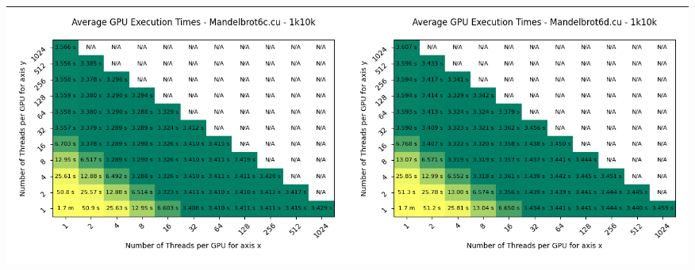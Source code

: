 | ![](assets/time_data_cuda_1k10k%20-%20mandelbrot6c.png) | ![](assets/time_data_cuda_1k10k%20-%20mandelbrot6d.png) |
| ----------------------------------------- | ----------------------------------------- |